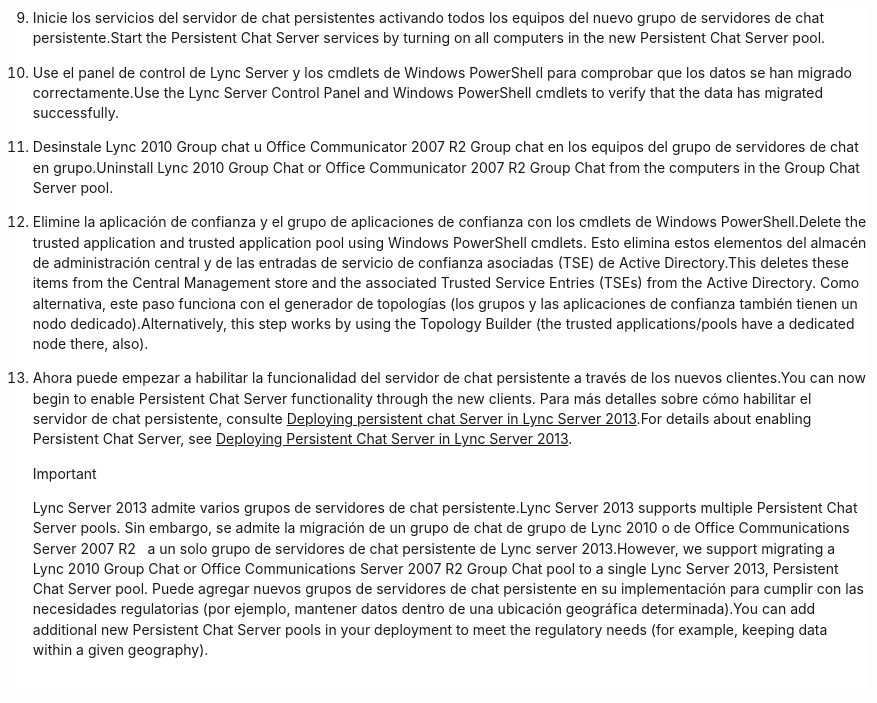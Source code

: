 9.  <span data-ttu-id="26737-174">Inicie los servicios del servidor de chat persistentes activando todos los equipos del nuevo grupo de servidores de chat persistente.</span><span class="sxs-lookup"><span data-stu-id="26737-174">Start the Persistent Chat Server services by turning on all computers in the new Persistent Chat Server pool.</span></span>

10. <span data-ttu-id="26737-175">Use el panel de control de Lync Server y los cmdlets de Windows PowerShell para comprobar que los datos se han migrado correctamente.</span><span class="sxs-lookup"><span data-stu-id="26737-175">Use the Lync Server Control Panel and Windows PowerShell cmdlets to verify that the data has migrated successfully.</span></span>

11. <span data-ttu-id="26737-176">Desinstale Lync 2010 Group chat u Office Communicator 2007 R2 Group chat en los equipos del grupo de servidores de chat en grupo.</span><span class="sxs-lookup"><span data-stu-id="26737-176">Uninstall Lync 2010 Group Chat or Office Communicator 2007 R2 Group Chat from the computers in the Group Chat Server pool.</span></span>

12. <span data-ttu-id="26737-177">Elimine la aplicación de confianza y el grupo de aplicaciones de confianza con los cmdlets de Windows PowerShell.</span><span class="sxs-lookup"><span data-stu-id="26737-177">Delete the trusted application and trusted application pool using Windows PowerShell cmdlets.</span></span> <span data-ttu-id="26737-178">Esto elimina estos elementos del almacén de administración central y de las entradas de servicio de confianza asociadas (TSE) de Active Directory.</span><span class="sxs-lookup"><span data-stu-id="26737-178">This deletes these items from the Central Management store and the associated Trusted Service Entries (TSEs) from the Active Directory.</span></span> <span data-ttu-id="26737-179">Como alternativa, este paso funciona con el generador de topologías (los grupos y las aplicaciones de confianza también tienen un nodo dedicado).</span><span class="sxs-lookup"><span data-stu-id="26737-179">Alternatively, this step works by using the Topology Builder (the trusted applications/pools have a dedicated node there, also).</span></span>

13. <span data-ttu-id="26737-180">Ahora puede empezar a habilitar la funcionalidad del servidor de chat persistente a través de los nuevos clientes.</span><span class="sxs-lookup"><span data-stu-id="26737-180">You can now begin to enable Persistent Chat Server functionality through the new clients.</span></span> <span data-ttu-id="26737-181">Para más detalles sobre cómo habilitar el servidor de chat persistente, consulte [Deploying persistent chat Server in Lync Server 2013](lync-server-2013-deploying-persistent-chat-server.md).</span><span class="sxs-lookup"><span data-stu-id="26737-181">For details about enabling Persistent Chat Server, see [Deploying Persistent Chat Server in Lync Server 2013](lync-server-2013-deploying-persistent-chat-server.md).</span></span>
    
    <div>
    

    > [!IMPORTANT]  
    > <span data-ttu-id="26737-182">Lync Server 2013 admite varios grupos de servidores de chat persistente.</span><span class="sxs-lookup"><span data-stu-id="26737-182">Lync Server 2013 supports multiple Persistent Chat Server pools.</span></span> <span data-ttu-id="26737-183">Sin embargo, se admite la migración de un grupo de chat de grupo de Lync 2010 o de Office Communications Server 2007 R2 &nbsp; a un solo grupo de servidores de chat persistente de Lync server 2013.</span><span class="sxs-lookup"><span data-stu-id="26737-183">However, we support migrating a Lync 2010 Group Chat or Office Communications Server 2007 R2&nbsp;Group Chat pool to a single Lync Server 2013, Persistent Chat Server pool.</span></span> <span data-ttu-id="26737-184">Puede agregar nuevos grupos de servidores de chat persistente en su implementación para cumplir con las necesidades regulatorias (por ejemplo, mantener datos dentro de una ubicación geográfica determinada).</span><span class="sxs-lookup"><span data-stu-id="26737-184">You can add additional new Persistent Chat Server pools in your deployment to meet the regulatory needs (for example, keeping data within a given geography).</span></span>

    
    </div>

</div>

</div>

<span> </span>

</div>

</div>

</div>

